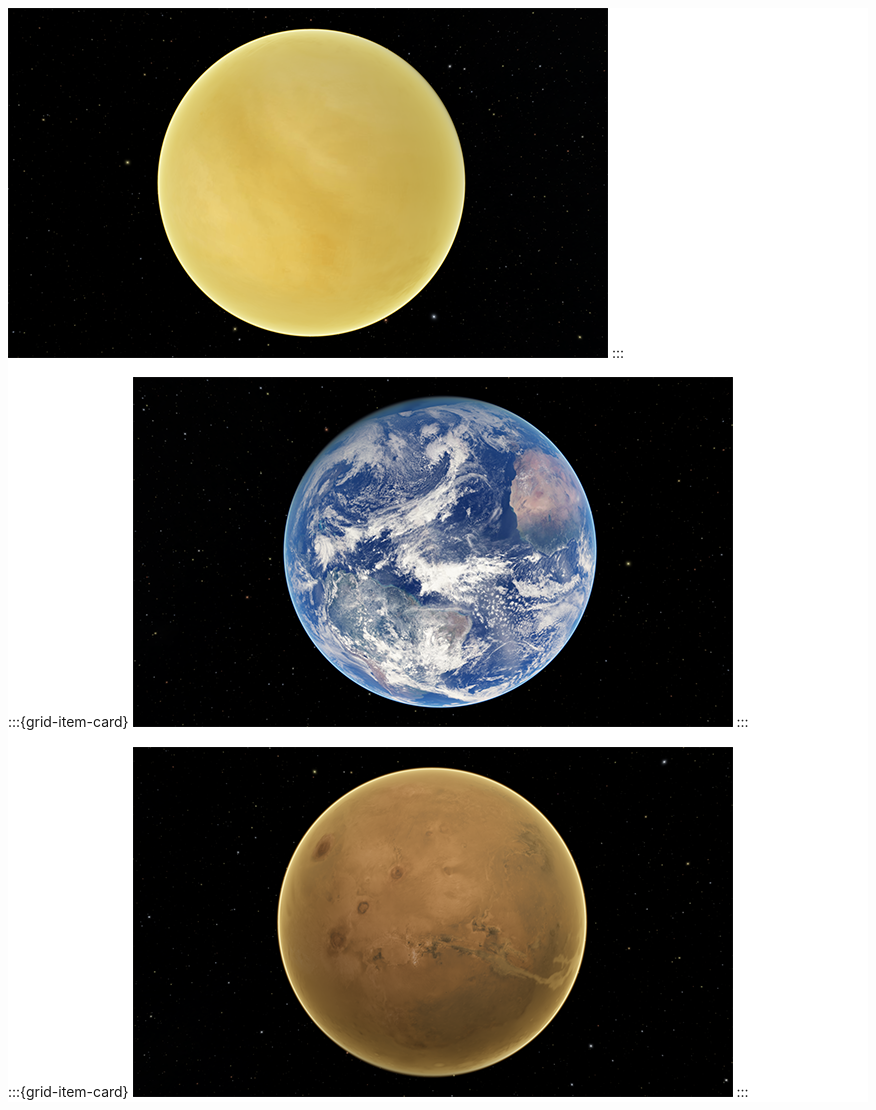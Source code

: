 [![Venus](/content/solar-system/planets/venus/venus/venus_icon.png)](/content/solar-system/planets/venus/venus/index)
:::

:::{grid-item-card} [](/content/solar-system/planets/earth/earth/index)
[![Earth](/content/solar-system/planets/earth/earth/earth_icon.png)](/content/solar-system/planets/earth/earth/index)
:::

:::{grid-item-card} [](/content/solar-system/planets/mars/mars/index)
[![Mars](/content/solar-system/planets/mars/mars/mars_icon.png)](/content/solar-system/planets/mars/mars/index)
:::
